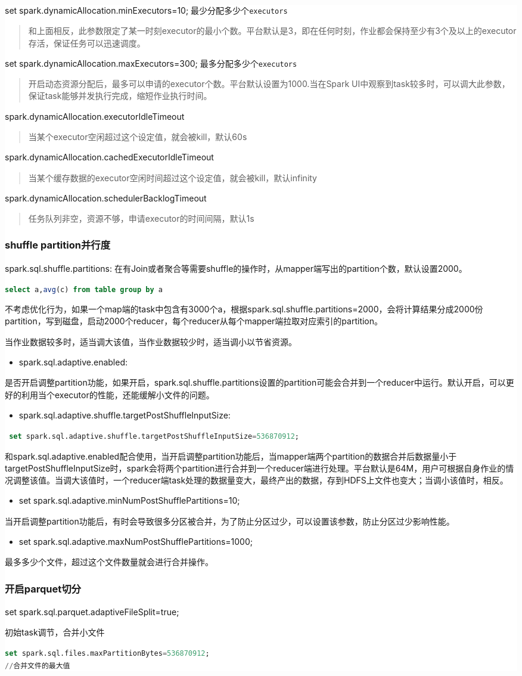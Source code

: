 set spark.dynamicAllocation.minExecutors=10; 最少分配多少个`executors`

> 和上面相反，此参数限定了某一时刻executor的最小个数。平台默认是3，即在任何时刻，作业都会保持至少有3个及以上的executor存活，保证任务可以迅速调度。

set spark.dynamicAllocation.maxExecutors=300; 最多分配多少个`executors`

> 开启动态资源分配后，最多可以申请的executor个数。平台默认设置为1000.当在Spark UI中观察到task较多时，可以调大此参数，保证task能够并发执行完成，缩短作业执行时间。

spark.dynamicAllocation.executorIdleTimeout

> 当某个executor空闲超过这个设定值，就会被kill，默认60s

spark.dynamicAllocation.cachedExecutorIdleTimeout

> 当某个缓存数据的executor空闲时间超过这个设定值，就会被kill，默认infinity

spark.dynamicAllocation.schedulerBacklogTimeout

> 任务队列非空，资源不够，申请executor的时间间隔，默认1s

### shuffle partition并行度

spark.sql.shuffle.partitions: 在有Join或者聚合等需要shuffle的操作时，从mapper端写出的partition个数，默认设置2000。

~~~sql
select a,avg(c) from table group by a
~~~

不考虑优化行为，如果一个map端的task中包含有3000个a，根据spark.sql.shuffle.partitions=2000，会将计算结果分成2000份partition，写到磁盘，启动2000个reducer，每个reducer从每个mapper端拉取对应索引的partition。

当作业数据较多时，适当调大该值，当作业数据较少时，适当调小以节省资源。

- spark.sql.adaptive.enabled:

是否开启调整partition功能，如果开启，spark.sql.shuffle.partitions设置的partition可能会合并到一个reducer中运行。默认开启，可以更好的利用当个executor的性能，还能缓解小文件的问题。

- spark.sql.adaptive.shuffle.targetPostShuffleInputSize:

~~~sql
 set spark.sql.adaptive.shuffle.targetPostShuffleInputSize=536870912;
~~~

和spark.sql.adaptive.enabled配合使用，当开启调整partition功能后，当mapper端两个partition的数据合并后数据量小于targetPostShuffleInputSize时，spark会将两个partition进行合并到一个reducer端进行处理。平台默认是64M，用户可根据自身作业的情况调整该值。当调大该值时，一个reducer端task处理的数据量变大，最终产出的数据，存到HDFS上文件也变大；当调小该值时，相反。

- set spark.sql.adaptive.minNumPostShufflePartitions=10;

当开启调整partition功能后，有时会导致很多分区被合并，为了防止分区过少，可以设置该参数，防止分区过少影响性能。

- set spark.sql.adaptive.maxNumPostShufflePartitions=1000;

最多多少个文件，超过这个文件数量就会进行合并操作。

### 开启parquet切分

set spark.sql.parquet.adaptiveFileSplit=true;

初始task调节，合并小文件

~~~sql
set spark.sql.files.maxPartitionBytes=536870912;
//合并文件的最大值
~~~

